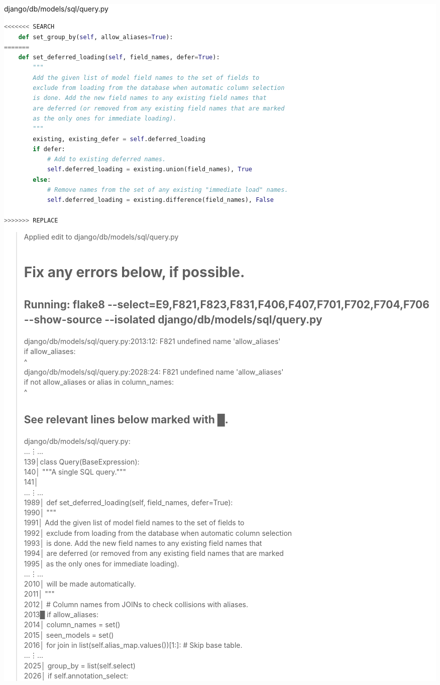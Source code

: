 django/db/models/sql/query.py
```python
<<<<<<< SEARCH
    def set_group_by(self, allow_aliases=True):
=======
    def set_deferred_loading(self, field_names, defer=True):
        """
        Add the given list of model field names to the set of fields to
        exclude from loading from the database when automatic column selection
        is done. Add the new field names to any existing field names that
        are deferred (or removed from any existing field names that are marked
        as the only ones for immediate loading).
        """
        existing, existing_defer = self.deferred_loading
        if defer:
            # Add to existing deferred names.
            self.deferred_loading = existing.union(field_names), True
        else:
            # Remove names from the set of any existing "immediate load" names.
            self.deferred_loading = existing.difference(field_names), False

>>>>>>> REPLACE
```

> Applied edit to django/db/models/sql/query.py  
>  
> # Fix any errors below, if possible.  
>  
> ## Running: flake8 --select=E9,F821,F823,F831,F406,F407,F701,F702,F704,F706 --show-source --isolated django/db/models/sql/query.py  
>  
> django/db/models/sql/query.py:2013:12: F821 undefined name 'allow_aliases'  
> if allow_aliases:  
> ^  
> django/db/models/sql/query.py:2028:24: F821 undefined name 'allow_aliases'  
> if not allow_aliases or alias in column_names:  
> ^  
>  
> ## See relevant lines below marked with █.  
>  
> django/db/models/sql/query.py:  
> ...⋮...  
> 139│class Query(BaseExpression):  
> 140│    """A single SQL query."""  
> 141│  
> ...⋮...  
> 1989│    def set_deferred_loading(self, field_names, defer=True):  
> 1990│        """  
> 1991│        Add the given list of model field names to the set of fields to  
> 1992│        exclude from loading from the database when automatic column selection  
> 1993│        is done. Add the new field names to any existing field names that  
> 1994│        are deferred (or removed from any existing field names that are marked  
> 1995│        as the only ones for immediate loading).  
> ...⋮...  
> 2010│        will be made automatically.  
> 2011│        """  
> 2012│        # Column names from JOINs to check collisions with aliases.  
> 2013█        if allow_aliases:  
> 2014│            column_names = set()  
> 2015│            seen_models = set()  
> 2016│            for join in list(self.alias_map.values())[1:]:  # Skip base table.  
> ...⋮...  
> 2025│        group_by = list(self.select)  
> 2026│        if self.annotation_select:  